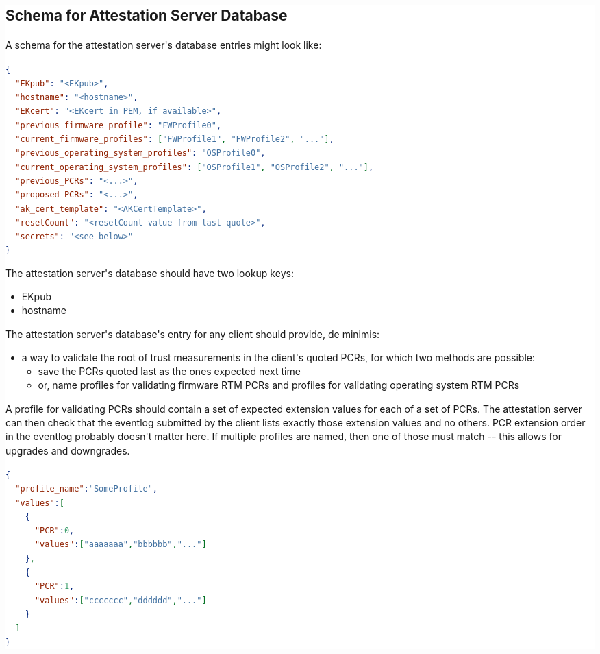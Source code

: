 ## Schema for Attestation Server Database

A schema for the attestation server's database entries might look like:

```JSON
{
  "EKpub": "<EKpub>",
  "hostname": "<hostname>",
  "EKcert": "<EKcert in PEM, if available>",
  "previous_firmware_profile": "FWProfile0",
  "current_firmware_profiles": ["FWProfile1", "FWProfile2", "..."],
  "previous_operating_system_profiles": "OSProfile0",
  "current_operating_system_profiles": ["OSProfile1", "OSProfile2", "..."],
  "previous_PCRs": "<...>",
  "proposed_PCRs": "<...>",
  "ak_cert_template": "<AKCertTemplate>",
  "resetCount": "<resetCount value from last quote>",
  "secrets": "<see below>"
}
```

The attestation server's database should have two lookup keys:

 - EKpub
 - hostname

The attestation server's database's entry for any client should provide,
de minimis:

 - a way to validate the root of trust measurements in the client's
   quoted PCRs, for which two methods are possible:
    - save the PCRs quoted last as the ones expected next time
    - or, name profiles for validating firmware RTM PCRs and profiles
      for validating operating system RTM PCRs

A profile for validating PCRs should contain a set of expected extension
values for each of a set of PCRs.  The attestation server can then check
that the eventlog submitted by the client lists exactly those extension
values and no others.  PCR extension order in the eventlog probably
doesn't matter here.  If multiple profiles are named, then one of those
must match -- this allows for upgrades and downgrades.

```JSON
{
  "profile_name":"SomeProfile",
  "values":[
    {
      "PCR":0,
      "values":["aaaaaaa","bbbbbb","..."]
    },
    {
      "PCR":1,
      "values":["ccccccc","dddddd","..."]
    }
  ]
}
```
